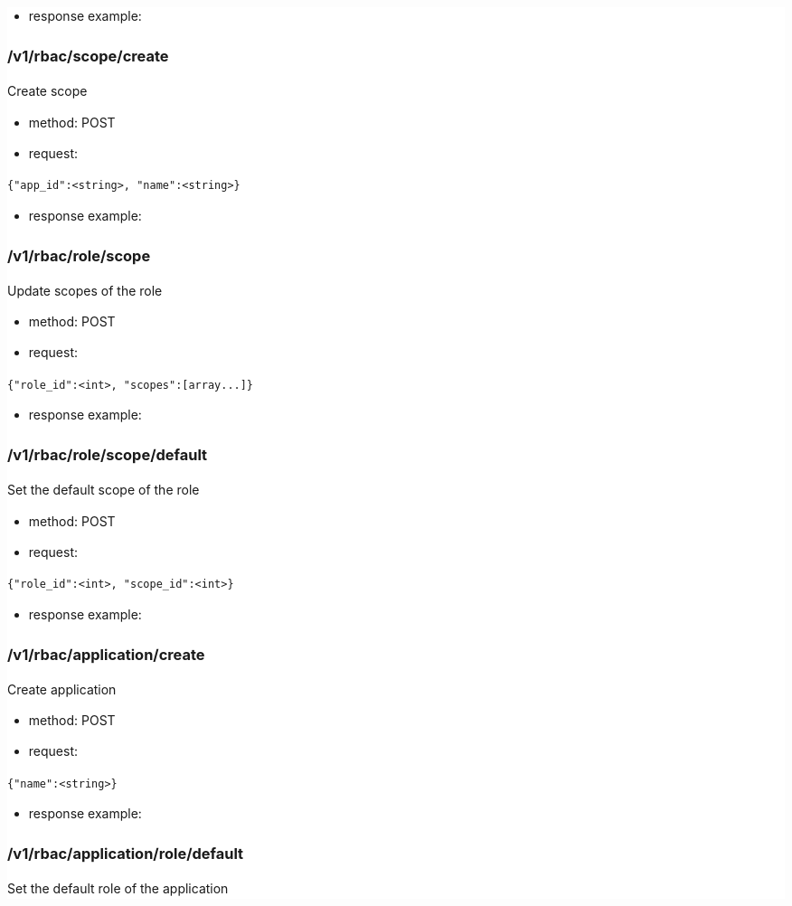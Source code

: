 * response example:

### /v1/rbac/scope/create

Create scope

* method: POST

* request:

```
{"app_id":<string>, "name":<string>}
```

* response example:

### /v1/rbac/role/scope

Update scopes of the role

* method: POST

* request:

```
{"role_id":<int>, "scopes":[array...]}
```

* response example:

### /v1/rbac/role/scope/default

Set the default scope of the role

* method: POST

* request:

```
{"role_id":<int>, "scope_id":<int>}
```

* response example:

### /v1/rbac/application/create

Create application

* method: POST

* request:

```
{"name":<string>}
```

* response example:

### /v1/rbac/application/role/default

Set the default role of the application
